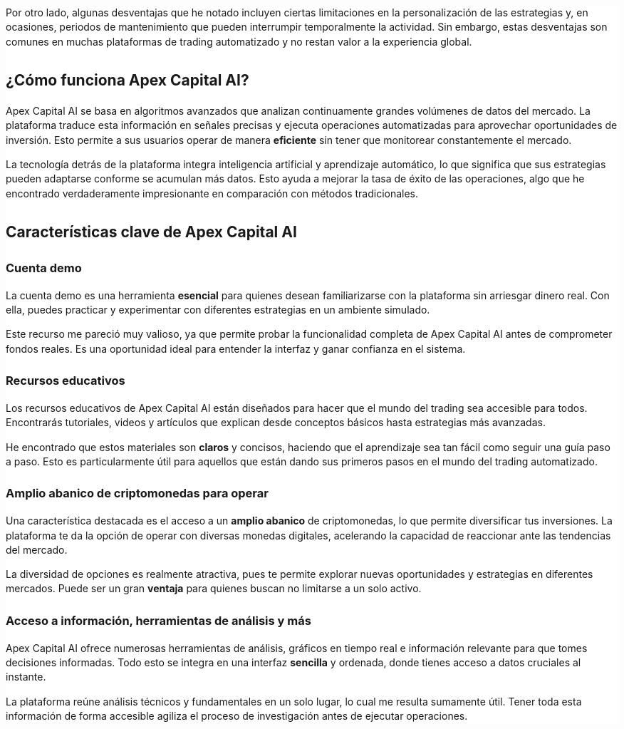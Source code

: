Por otro lado, algunas desventajas que he notado incluyen ciertas limitaciones en la personalización de las estrategias y, en ocasiones, periodos de mantenimiento que pueden interrumpir temporalmente la actividad. Sin embargo, estas desventajas son comunes en muchas plataformas de trading automatizado y no restan valor a la experiencia global.

## ¿Cómo funciona Apex Capital AI?  
Apex Capital AI se basa en algoritmos avanzados que analizan continuamente grandes volúmenes de datos del mercado. La plataforma traduce esta información en señales precisas y ejecuta operaciones automatizadas para aprovechar oportunidades de inversión. Esto permite a sus usuarios operar de manera **eficiente** sin tener que monitorear constantemente el mercado.  

La tecnología detrás de la plataforma integra inteligencia artificial y aprendizaje automático, lo que significa que sus estrategias pueden adaptarse conforme se acumulan más datos. Esto ayuda a mejorar la tasa de éxito de las operaciones, algo que he encontrado verdaderamente impresionante en comparación con métodos tradicionales.

## Características clave de Apex Capital AI  

### Cuenta demo  
La cuenta demo es una herramienta **esencial** para quienes desean familiarizarse con la plataforma sin arriesgar dinero real. Con ella, puedes practicar y experimentar con diferentes estrategias en un ambiente simulado.  

Este recurso me pareció muy valioso, ya que permite probar la funcionalidad completa de Apex Capital AI antes de comprometer fondos reales. Es una oportunidad ideal para entender la interfaz y ganar confianza en el sistema.

### Recursos educativos  
Los recursos educativos de Apex Capital AI están diseñados para hacer que el mundo del trading sea accesible para todos. Encontrarás tutoriales, videos y artículos que explican desde conceptos básicos hasta estrategias más avanzadas.  

He encontrado que estos materiales son **claros** y concisos, haciendo que el aprendizaje sea tan fácil como seguir una guía paso a paso. Esto es particularmente útil para aquellos que están dando sus primeros pasos en el mundo del trading automatizado.

### Amplio abanico de criptomonedas para operar  
Una característica destacada es el acceso a un **amplio abanico** de criptomonedas, lo que permite diversificar tus inversiones. La plataforma te da la opción de operar con diversas monedas digitales, acelerando la capacidad de reaccionar ante las tendencias del mercado.  

La diversidad de opciones es realmente atractiva, pues te permite explorar nuevas oportunidades y estrategias en diferentes mercados. Puede ser un gran **ventaja** para quienes buscan no limitarse a un solo activo.

### Acceso a información, herramientas de análisis y más  
Apex Capital AI ofrece numerosas herramientas de análisis, gráficos en tiempo real e información relevante para que tomes decisiones informadas. Todo esto se integra en una interfaz **sencilla** y ordenada, donde tienes acceso a datos cruciales al instante.  

La plataforma reúne análisis técnicos y fundamentales en un solo lugar, lo cual me resulta sumamente útil. Tener toda esta información de forma accesible agiliza el proceso de investigación antes de ejecutar operaciones.
